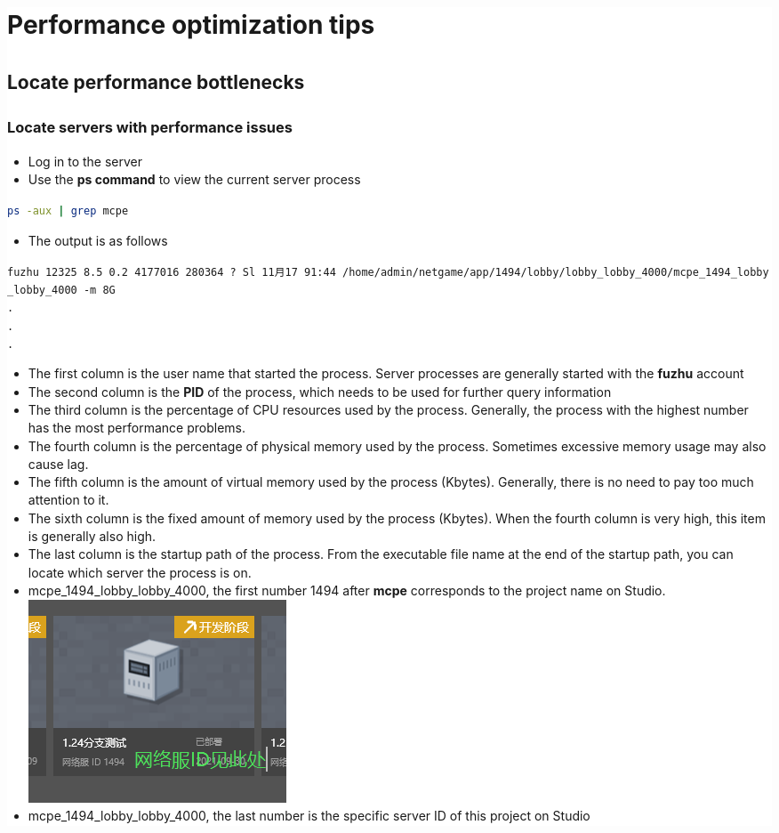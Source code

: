 # Performance optimization tips 
## Locate performance bottlenecks 
### Locate servers with performance issues 
* Log in to the server 
* Use the **ps command** to view the current server process 
```bash 
ps -aux | grep mcpe 
``` 
* The output is as follows 
```txt 
fuzhu 12325 8.5 0.2 4177016 280364 ? Sl 11月17 91:44 /home/admin/netgame/app/1494/lobby/lobby_lobby_4000/mcpe_1494_lobby_lobby_4000 -m 8G 
. 
. 
. 
``` 
* The first column is the user name that started the process. Server processes are generally started with the **fuzhu** account 
* The second column is the **PID** of the process, which needs to be used for further query information 
* The third column is the percentage of CPU resources used by the process. Generally, the process with the highest number has the most performance problems. 
* The fourth column is the percentage of physical memory used by the process. Sometimes excessive memory usage may also cause lag. 
* The fifth column is the amount of virtual memory used by the process (Kbytes). Generally, there is no need to pay too much attention to it. 
* The sixth column is the fixed amount of memory used by the process (Kbytes). When the fourth column is very high, this item is generally also high. 
* The last column is the startup path of the process. From the executable file name at the end of the startup path, you can locate which server the process is on. 
* mcpe_1494_lobby_lobby_4000, the first number 1494 after **mcpe** corresponds to the project name on Studio. 
![image.png](./images/profile001.png) 
* mcpe_1494_lobby_lobby_4000, the last number is the specific server ID of this project on Studio 